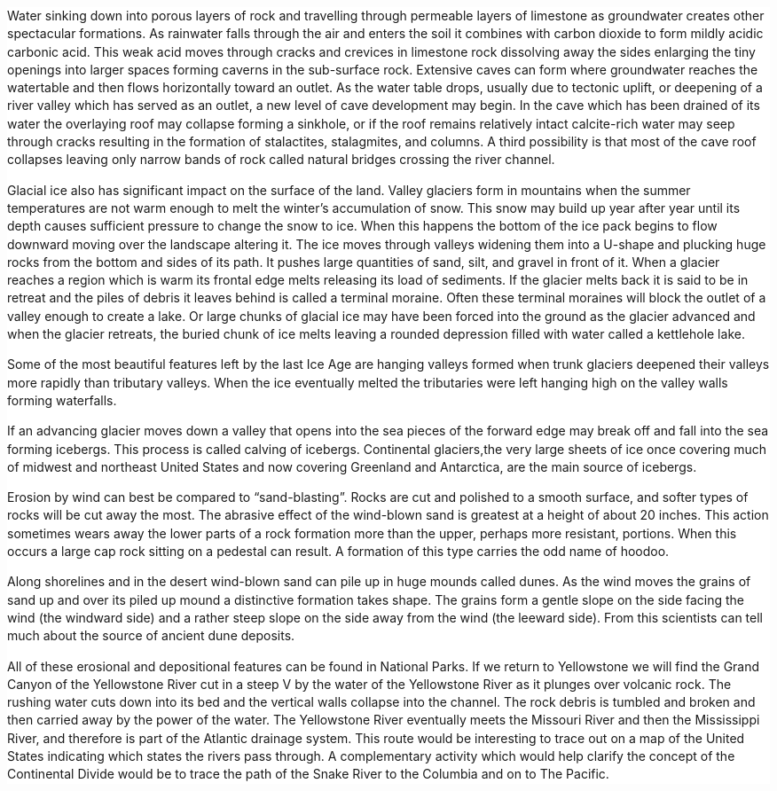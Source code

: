 Water sinking down into porous layers of rock and travelling through permeable layers of limestone as groundwater creates other spectacular formations. As rainwater falls through the air and enters the soil it combines with carbon dioxide to form mildly acidic carbonic acid. This weak acid moves through cracks and crevices in limestone rock dissolving away the sides enlarging the tiny openings into larger spaces forming caverns in the sub-surface rock. Extensive caves can form where groundwater reaches the watertable and then flows horizontally toward an outlet. As the water table drops, usually due to tectonic uplift, or deepening of a river valley which has served as an outlet, a new level of cave development may begin. In the cave which has been drained of its water the overlaying roof may collapse forming a sinkhole, or if the roof remains relatively intact calcite-rich water may seep through cracks resulting in the formation of stalactites, stalagmites, and columns. A third possibility is that most of the cave roof collapses leaving only narrow bands of rock called natural bridges crossing the river channel.
</p>
<p>
Glacial ice also has significant impact on the surface of the land. Valley glaciers form in mountains when the summer temperatures are not warm enough to melt the winter’s accumulation of snow. This snow may build up year after year until its depth causes sufficient pressure to change the snow to ice. When this happens the bottom of the ice pack begins to flow downward moving over the landscape altering it. The ice moves through valleys widening them into a U-shape and plucking huge rocks from the bottom and sides of its path. It pushes large quantities of sand, silt, and gravel in front of it. When a glacier reaches a region which is warm its frontal edge melts releasing its load of sediments. If the glacier melts back it is said to be in retreat and the piles of debris it leaves behind is called a terminal moraine. Often these terminal moraines will block the outlet of a valley enough to create a lake. Or large chunks of glacial ice may have been forced into the ground as the glacier advanced and when the glacier retreats, the buried chunk of ice melts leaving a rounded depression filled with water called a kettlehole lake.
</p>
<p>
Some of the most beautiful features left by the last Ice Age are hanging valleys formed when trunk glaciers deepened their valleys more rapidly than tributary valleys. When the ice eventually melted the tributaries were left hanging high on the valley walls forming waterfalls.
</p>
<p>
If an advancing glacier moves down a valley that opens into the sea pieces of the forward edge may break off and fall into the sea forming icebergs. This process is called calving of icebergs. Continental glaciers,the very large sheets of ice once covering much of midwest and northeast United States and now covering Greenland and Antarctica, are the main source of icebergs.
</p>
<p>
Erosion by wind can best be compared to “sand-blasting”. Rocks are cut and polished to a smooth surface, and softer types of rocks will be cut away the most. The abrasive effect of the wind-blown sand is greatest at a height of about 20 inches. This action sometimes wears away the lower parts of a rock formation more than the upper, perhaps more resistant, portions. When this occurs a large cap rock sitting on a pedestal can result. A formation of this type carries the odd name of hoodoo.
</p>
<p>
Along shorelines and in the desert wind-blown sand can pile up in huge mounds called dunes. As the wind moves the grains of sand up and over its piled up mound a distinctive formation takes shape. The grains form a gentle slope on the side facing the wind (the windward side) and a rather steep slope on the side away from the wind (the leeward side). From this scientists can tell much about the source of ancient dune deposits.
</p>
<p>
All of these erosional and depositional features can be found in National Parks. If we return to Yellowstone we will find the Grand Canyon of the Yellowstone River cut in a steep V by the water of the Yellowstone River as it plunges over volcanic rock. The rushing water cuts down into its bed and the vertical walls collapse into the channel. The rock debris is tumbled and broken and then carried away by the power of the water. The Yellowstone River eventually meets the Missouri River and then the Mississippi River, and therefore is part of the Atlantic drainage system. This route would be interesting to trace out on a map of the United States indicating which states the rivers pass through. A complementary activity which would help clarify the concept of the Continental Divide would be to trace the path of the Snake River to the Columbia and on to The Pacific.
</p>
<p>